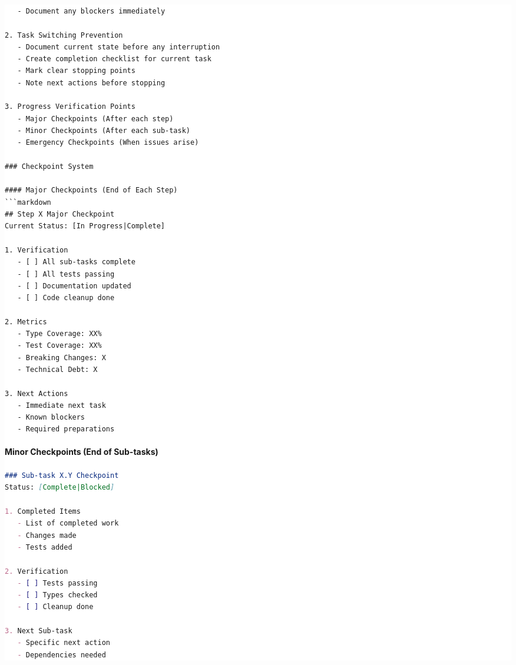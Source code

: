 ```
   - Document any blockers immediately

2. Task Switching Prevention
   - Document current state before any interruption
   - Create completion checklist for current task
   - Mark clear stopping points
   - Note next actions before stopping

3. Progress Verification Points
   - Major Checkpoints (After each step)
   - Minor Checkpoints (After each sub-task)
   - Emergency Checkpoints (When issues arise)

### Checkpoint System

#### Major Checkpoints (End of Each Step)
```markdown
## Step X Major Checkpoint
Current Status: [In Progress|Complete]

1. Verification
   - [ ] All sub-tasks complete
   - [ ] All tests passing
   - [ ] Documentation updated
   - [ ] Code cleanup done

2. Metrics
   - Type Coverage: XX%
   - Test Coverage: XX%
   - Breaking Changes: X
   - Technical Debt: X

3. Next Actions
   - Immediate next task
   - Known blockers
   - Required preparations
```

#### Minor Checkpoints (End of Sub-tasks)
```markdown
### Sub-task X.Y Checkpoint
Status: [Complete|Blocked]

1. Completed Items
   - List of completed work
   - Changes made
   - Tests added

2. Verification
   - [ ] Tests passing
   - [ ] Types checked
   - [ ] Cleanup done

3. Next Sub-task
   - Specific next action
   - Dependencies needed
```
